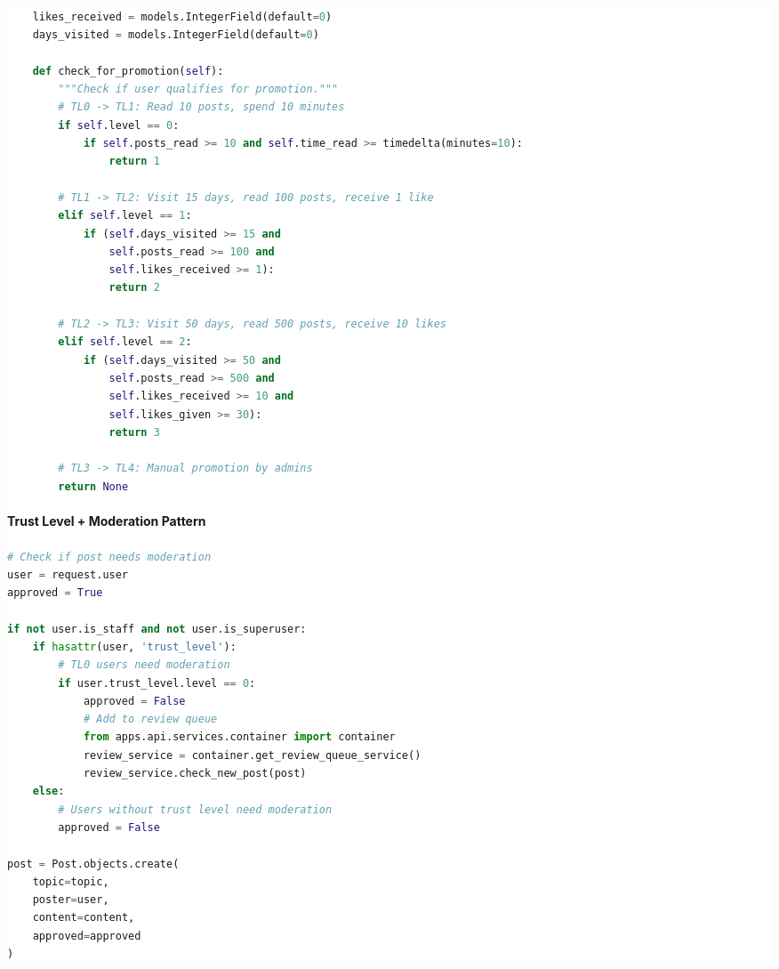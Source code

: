 ```python
    likes_received = models.IntegerField(default=0)
    days_visited = models.IntegerField(default=0)

    def check_for_promotion(self):
        """Check if user qualifies for promotion."""
        # TL0 -> TL1: Read 10 posts, spend 10 minutes
        if self.level == 0:
            if self.posts_read >= 10 and self.time_read >= timedelta(minutes=10):
                return 1

        # TL1 -> TL2: Visit 15 days, read 100 posts, receive 1 like
        elif self.level == 1:
            if (self.days_visited >= 15 and
                self.posts_read >= 100 and
                self.likes_received >= 1):
                return 2

        # TL2 -> TL3: Visit 50 days, read 500 posts, receive 10 likes
        elif self.level == 2:
            if (self.days_visited >= 50 and
                self.posts_read >= 500 and
                self.likes_received >= 10 and
                self.likes_given >= 30):
                return 3

        # TL3 -> TL4: Manual promotion by admins
        return None
```

#### Trust Level + Moderation Pattern

```python
# Check if post needs moderation
user = request.user
approved = True

if not user.is_staff and not user.is_superuser:
    if hasattr(user, 'trust_level'):
        # TL0 users need moderation
        if user.trust_level.level == 0:
            approved = False
            # Add to review queue
            from apps.api.services.container import container
            review_service = container.get_review_queue_service()
            review_service.check_new_post(post)
    else:
        # Users without trust level need moderation
        approved = False

post = Post.objects.create(
    topic=topic,
    poster=user,
    content=content,
    approved=approved
)
```
